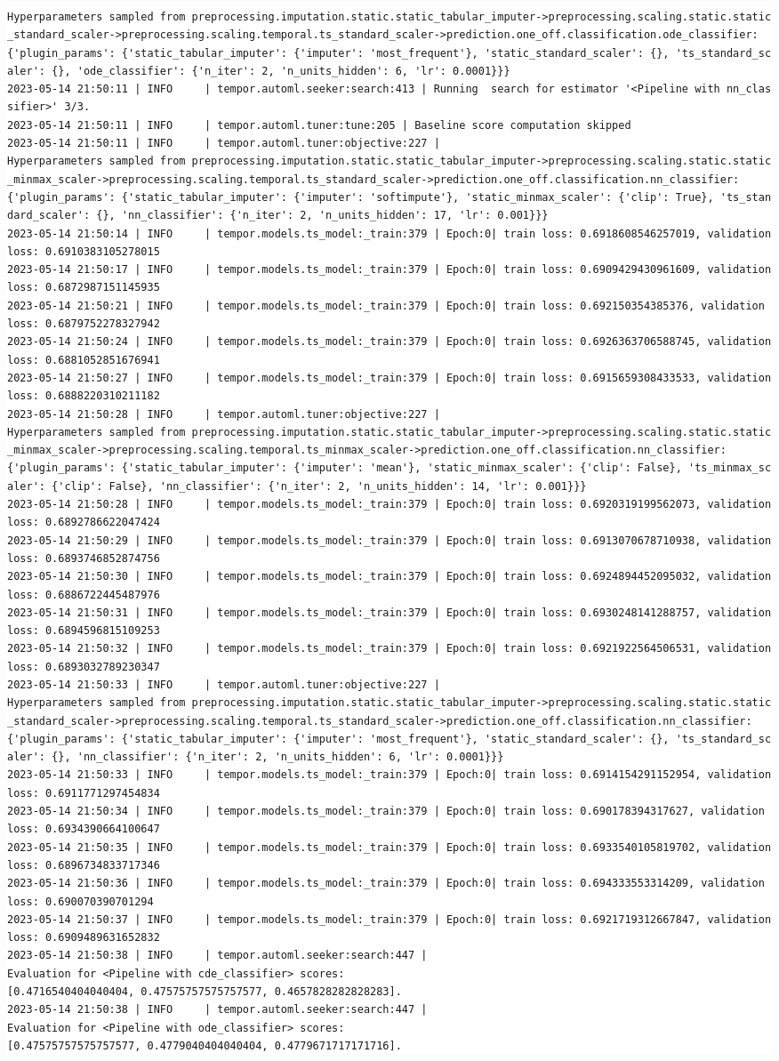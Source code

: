     Hyperparameters sampled from preprocessing.imputation.static.static_tabular_imputer->preprocessing.scaling.static.static_standard_scaler->preprocessing.scaling.temporal.ts_standard_scaler->prediction.one_off.classification.ode_classifier:
    {'plugin_params': {'static_tabular_imputer': {'imputer': 'most_frequent'}, 'static_standard_scaler': {}, 'ts_standard_scaler': {}, 'ode_classifier': {'n_iter': 2, 'n_units_hidden': 6, 'lr': 0.0001}}}
    2023-05-14 21:50:11 | INFO     | tempor.automl.seeker:search:413 | Running  search for estimator '<Pipeline with nn_classifier>' 3/3.
    2023-05-14 21:50:11 | INFO     | tempor.automl.tuner:tune:205 | Baseline score computation skipped
    2023-05-14 21:50:11 | INFO     | tempor.automl.tuner:objective:227 | 
    Hyperparameters sampled from preprocessing.imputation.static.static_tabular_imputer->preprocessing.scaling.static.static_minmax_scaler->preprocessing.scaling.temporal.ts_standard_scaler->prediction.one_off.classification.nn_classifier:
    {'plugin_params': {'static_tabular_imputer': {'imputer': 'softimpute'}, 'static_minmax_scaler': {'clip': True}, 'ts_standard_scaler': {}, 'nn_classifier': {'n_iter': 2, 'n_units_hidden': 17, 'lr': 0.001}}}
    2023-05-14 21:50:14 | INFO     | tempor.models.ts_model:_train:379 | Epoch:0| train loss: 0.6918608546257019, validation loss: 0.6910383105278015
    2023-05-14 21:50:17 | INFO     | tempor.models.ts_model:_train:379 | Epoch:0| train loss: 0.6909429430961609, validation loss: 0.6872987151145935
    2023-05-14 21:50:21 | INFO     | tempor.models.ts_model:_train:379 | Epoch:0| train loss: 0.692150354385376, validation loss: 0.6879752278327942
    2023-05-14 21:50:24 | INFO     | tempor.models.ts_model:_train:379 | Epoch:0| train loss: 0.6926363706588745, validation loss: 0.6881052851676941
    2023-05-14 21:50:27 | INFO     | tempor.models.ts_model:_train:379 | Epoch:0| train loss: 0.6915659308433533, validation loss: 0.6888220310211182
    2023-05-14 21:50:28 | INFO     | tempor.automl.tuner:objective:227 | 
    Hyperparameters sampled from preprocessing.imputation.static.static_tabular_imputer->preprocessing.scaling.static.static_minmax_scaler->preprocessing.scaling.temporal.ts_minmax_scaler->prediction.one_off.classification.nn_classifier:
    {'plugin_params': {'static_tabular_imputer': {'imputer': 'mean'}, 'static_minmax_scaler': {'clip': False}, 'ts_minmax_scaler': {'clip': False}, 'nn_classifier': {'n_iter': 2, 'n_units_hidden': 14, 'lr': 0.001}}}
    2023-05-14 21:50:28 | INFO     | tempor.models.ts_model:_train:379 | Epoch:0| train loss: 0.6920319199562073, validation loss: 0.6892786622047424
    2023-05-14 21:50:29 | INFO     | tempor.models.ts_model:_train:379 | Epoch:0| train loss: 0.6913070678710938, validation loss: 0.6893746852874756
    2023-05-14 21:50:30 | INFO     | tempor.models.ts_model:_train:379 | Epoch:0| train loss: 0.6924894452095032, validation loss: 0.6886722445487976
    2023-05-14 21:50:31 | INFO     | tempor.models.ts_model:_train:379 | Epoch:0| train loss: 0.6930248141288757, validation loss: 0.6894596815109253
    2023-05-14 21:50:32 | INFO     | tempor.models.ts_model:_train:379 | Epoch:0| train loss: 0.6921922564506531, validation loss: 0.6893032789230347
    2023-05-14 21:50:33 | INFO     | tempor.automl.tuner:objective:227 | 
    Hyperparameters sampled from preprocessing.imputation.static.static_tabular_imputer->preprocessing.scaling.static.static_standard_scaler->preprocessing.scaling.temporal.ts_standard_scaler->prediction.one_off.classification.nn_classifier:
    {'plugin_params': {'static_tabular_imputer': {'imputer': 'most_frequent'}, 'static_standard_scaler': {}, 'ts_standard_scaler': {}, 'nn_classifier': {'n_iter': 2, 'n_units_hidden': 6, 'lr': 0.0001}}}
    2023-05-14 21:50:33 | INFO     | tempor.models.ts_model:_train:379 | Epoch:0| train loss: 0.6914154291152954, validation loss: 0.6911771297454834
    2023-05-14 21:50:34 | INFO     | tempor.models.ts_model:_train:379 | Epoch:0| train loss: 0.690178394317627, validation loss: 0.6934390664100647
    2023-05-14 21:50:35 | INFO     | tempor.models.ts_model:_train:379 | Epoch:0| train loss: 0.6933540105819702, validation loss: 0.6896734833717346
    2023-05-14 21:50:36 | INFO     | tempor.models.ts_model:_train:379 | Epoch:0| train loss: 0.694333553314209, validation loss: 0.690070390701294
    2023-05-14 21:50:37 | INFO     | tempor.models.ts_model:_train:379 | Epoch:0| train loss: 0.6921719312667847, validation loss: 0.6909489631652832
    2023-05-14 21:50:38 | INFO     | tempor.automl.seeker:search:447 | 
    Evaluation for <Pipeline with cde_classifier> scores:
    [0.4716540404040404, 0.47575757575757577, 0.4657828282828283].
    2023-05-14 21:50:38 | INFO     | tempor.automl.seeker:search:447 | 
    Evaluation for <Pipeline with ode_classifier> scores:
    [0.47575757575757577, 0.4779040404040404, 0.4779671717171716].